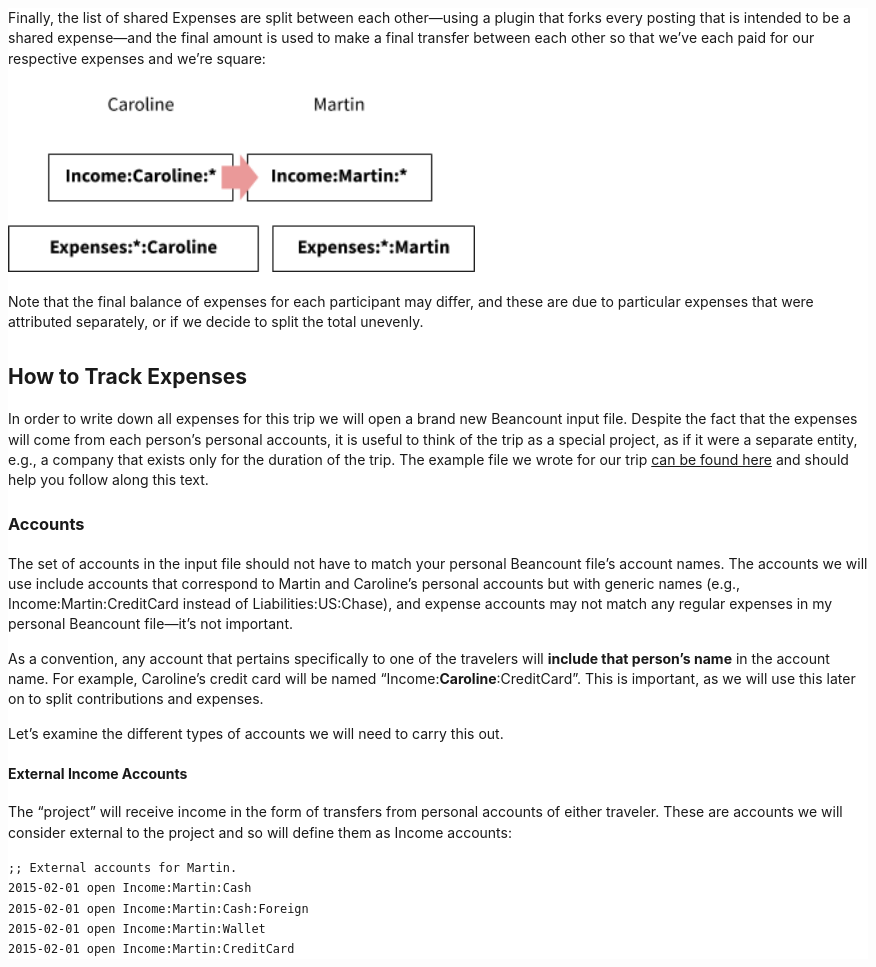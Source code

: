 Finally, the list of shared Expenses are split between each other—using a plugin that forks every posting that is intended to be a shared expense—and the final amount is used to make a final transfer between each other so that we’ve each paid for our respective expenses and we’re square:

<img src="21_sharing_expenses_with_beancount/media/a8ef6b0ea3068f0799045e923c603b8aa77b1cc2.png" style="width:4.86111in;height:1.97222in" />

Note that the final balance of expenses for each participant may differ, and these are due to particular expenses that were attributed separately, or if we decide to split the total unevenly.

<a id="how-to-track-expenses"></a>How to Track Expenses
-------------------------------------------------------

In order to write down all expenses for this trip we will open a brand new Beancount input file. Despite the fact that the expenses will come from each person’s personal accounts, it is useful to think of the trip as a special project, as if it were a separate entity, e.g., a company that exists only for the duration of the trip. The example file we wrote for our trip [<span class="underline">can be found here</span>](http://bitbucket.org/blais/beancount/src/tip/examples/sharing/cozumel2015.beancount) and should help you follow along this text.

### <a id="accounts"></a>Accounts

The set of accounts in the input file should not have to match your personal Beancount file’s account names. The accounts we will use include accounts that correspond to Martin and Caroline’s personal accounts but with generic names (e.g., Income:Martin:CreditCard instead of Liabilities:US:Chase), and expense accounts may not match any regular expenses in my personal Beancount file—it’s not important.

As a convention, any account that pertains specifically to one of the travelers will **include that person’s name** in the account name. For example, Caroline’s credit card will be named “Income:**Caroline**:CreditCard”. This is important, as we will use this later on to split contributions and expenses.

Let’s examine the different types of accounts we will need to carry this out.

#### <a id="external-income-accounts"></a>External Income Accounts

The “project” will receive income in the form of transfers from personal accounts of either traveler. These are accounts we will consider external to the project and so will define them as Income accounts:

    ;; External accounts for Martin.
    2015-02-01 open Income:Martin:Cash
    2015-02-01 open Income:Martin:Cash:Foreign
    2015-02-01 open Income:Martin:Wallet
    2015-02-01 open Income:Martin:CreditCard
